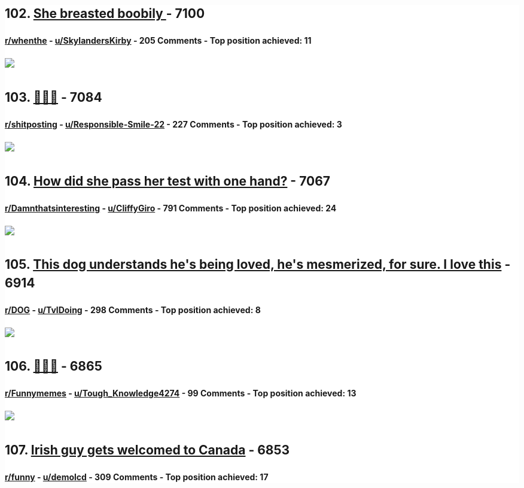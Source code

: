 ## 102. [She breasted boobily ](http://reddit.com/r/whenthe/comments/19cr6ma/she_breasted_boobily/) - 7100
#### [r/whenthe](http://reddit.com/r/whenthe) - [u/SkylandersKirby](http://reddit.com/u/SkylandersKirby) - 205 Comments - Top position achieved: 11

<a href="https://v.redd.it/8wntqw3meydc1"><img src="https://external-preview.redd.it/Y2tmbGsyMW1leWRjMUiekWQ9mUf4ODoGrt8MVu2MKOV_okx4BCevEc63xN6V.png?width=140&amp;height=135&amp;crop=140:135,smart&amp;format=jpg&amp;v=enabled&amp;lthumb=true&amp;s=46bfb141c70637d243341c94e47f3d6677020b22"></img></a>

## 103. [🖕🖕🖕](http://reddit.com/r/shitposting/comments/19cs2c0/_/) - 7084
#### [r/shitposting](http://reddit.com/r/shitposting) - [u/Responsible-Smile-22](http://reddit.com/u/Responsible-Smile-22) - 227 Comments - Top position achieved: 3

<a href="https://v.redd.it/ov5uroj9qydc1"><img src="https://external-preview.redd.it/bzFlMjA1cThxeWRjMULhpM3W16Gq6Wc_CNw79v4rehUZ8YGgCmLFm7JCHNrj.png?width=140&amp;height=140&amp;crop=140:140,smart&amp;format=jpg&amp;v=enabled&amp;lthumb=true&amp;s=8bc42235d8ea31e734e22df82acc6cc9512a4dcd"></img></a>

## 104. [How did she pass her test with one hand?](http://reddit.com/r/Damnthatsinteresting/comments/19d1wjo/how_did_she_pass_her_test_with_one_hand/) - 7067
#### [r/Damnthatsinteresting](http://reddit.com/r/Damnthatsinteresting) - [u/CliffyGiro](http://reddit.com/u/CliffyGiro) - 791 Comments - Top position achieved: 24

<a href="https://v.redd.it/ynldkgu071ec1"><img src="https://external-preview.redd.it/amc2YnUxcjA3MWVjMWRYtXY_dw5HZ5tg--_Es_w8TN9cCPUmc_ydRm4Qymsj.png?width=140&amp;height=140&amp;crop=140:140,smart&amp;format=jpg&amp;v=enabled&amp;lthumb=true&amp;s=a55121b6e8fe4a5884e1bc2c7f3040eb1b5942d6"></img></a>

## 105. [This dog understands he's being loved, he's mesmerized, for sure. I love this](http://reddit.com/r/DOG/comments/19d7lew/this_dog_understands_hes_being_loved_hes/) - 6914
#### [r/DOG](http://reddit.com/r/DOG) - [u/TvlDoing](http://reddit.com/u/TvlDoing) - 298 Comments - Top position achieved: 8

<a href="https://v.redd.it/swcb6xjcc2ec1"><img src="https://external-preview.redd.it/b25nNzliemdjMmVjMciRpRR_hVSB5F3QWbXmAYUhXN4PY8vWXZ9LdB4LJ-kW.png?width=140&amp;height=140&amp;crop=140:140,smart&amp;format=jpg&amp;v=enabled&amp;lthumb=true&amp;s=5777f0399fc5f8443d223ed4ebcea40e88ea3eeb"></img></a>

## 106. [🤣🤣🤣](http://reddit.com/r/Funnymemes/comments/19cpu1z/_/) - 6865
#### [r/Funnymemes](http://reddit.com/r/Funnymemes) - [u/Tough_Knowledge4274](http://reddit.com/u/Tough_Knowledge4274) - 99 Comments - Top position achieved: 13

<a href="https://i.redd.it/xky5s20cxxdc1.jpeg"><img src="image"></img></a>

## 107. [Irish guy gets welcomed to Canada](http://reddit.com/r/funny/comments/19d8usa/irish_guy_gets_welcomed_to_canada/) - 6853
#### [r/funny](http://reddit.com/r/funny) - [u/demolcd](http://reddit.com/u/demolcd) - 309 Comments - Top position achieved: 17
